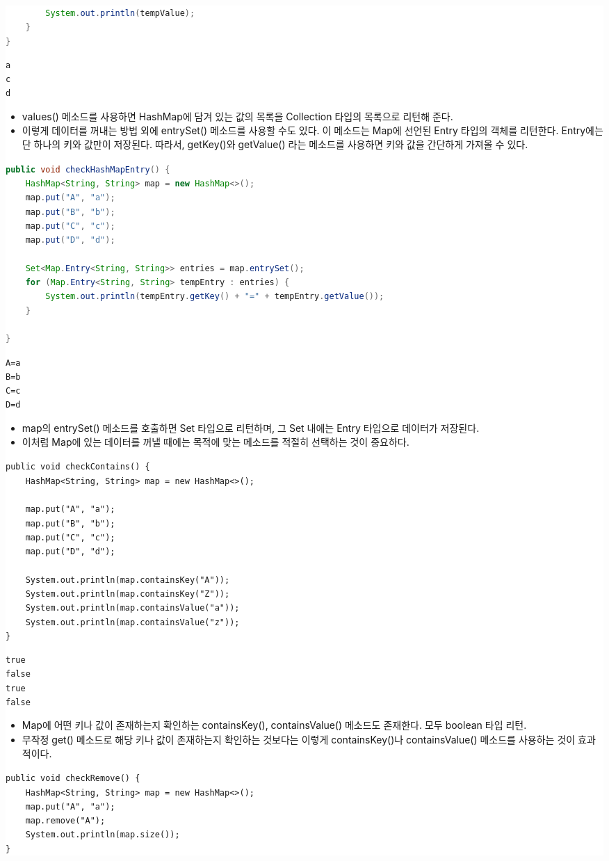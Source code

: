 ```java
        System.out.println(tempValue);
    }
}
```
```text
a
c
d
```
- values() 메소드를 사용하면 HashMap에 담겨 있는 값의 목록을 Collection 타입의 목록으로 리턴해 준다.
- 이렇게 데이터를 꺼내는 방법 외에 entrySet() 메소드를 사용할 수도 있다. 이 메소드는 Map에 선언된 Entry 타입의 객체를 리턴한다.
Entry에는 단 하나의 키와 값만이 저장된다. 따라서, getKey()와 getValue() 라는 메소드를 사용하면 키와 값을 간단하게 가져올 수 있다.
```java
public void checkHashMapEntry() {
    HashMap<String, String> map = new HashMap<>();
    map.put("A", "a");
    map.put("B", "b");
    map.put("C", "c");
    map.put("D", "d");

    Set<Map.Entry<String, String>> entries = map.entrySet();
    for (Map.Entry<String, String> tempEntry : entries) {
        System.out.println(tempEntry.getKey() + "=" + tempEntry.getValue());
    }

}
```
```text
A=a
B=b
C=c
D=d
```
- map의 entrySet() 메소드를 호출하면 Set 타입으로 리턴하며, 그 Set 내에는 Entry 타입으로 데이터가 저장된다. 
- 이처럼 Map에 있는 데이터를 꺼낼 때에는 목적에 맞는 메소드를 적절히 선택하는 것이 중요하다.
```text
public void checkContains() {
    HashMap<String, String> map = new HashMap<>();

    map.put("A", "a");
    map.put("B", "b");
    map.put("C", "c");
    map.put("D", "d");

    System.out.println(map.containsKey("A"));
    System.out.println(map.containsKey("Z"));
    System.out.println(map.containsValue("a"));
    System.out.println(map.containsValue("z"));
}
```
```text
true
false
true
false
```
- Map에 어떤 키나 값이 존재하는지 확인하는 containsKey(), containsValue() 메소드도 존재한다. 모두 boolean 타입 리턴.
- 무작정 get() 메소드로 해당 키나 값이 존재하는지 확인하는 것보다는 이렇게 containsKey()나 containsValue() 메소드를 사용하는 것이 효과적이다.
```text
public void checkRemove() {
    HashMap<String, String> map = new HashMap<>();
    map.put("A", "a");
    map.remove("A");
    System.out.println(map.size());
}
```